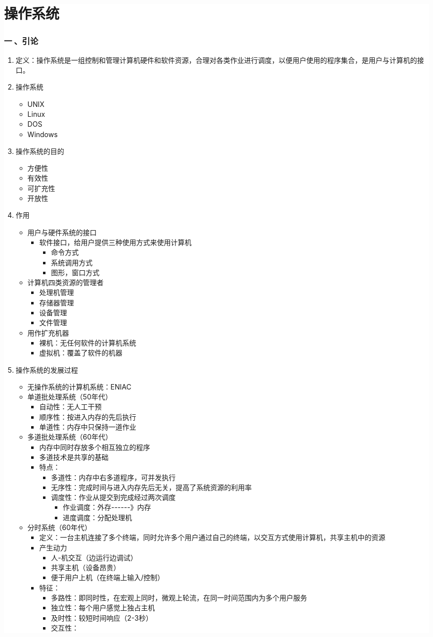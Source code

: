 # 操作系统

### 一 、引论

1. 定义：操作系统是一组控制和管理计算机硬件和软件资源，合理对各类作业进行调度，以便用户使用的程序集合，是用户与计算机的接口。

2. 操作系统
   + UNIX
   + Linux
   + DOS
   + Windows

3. 操作系统的目的
   + 方便性
   + 有效性
   + 可扩充性
   + 开放性

4. 作用
   + 用户与硬件系统的接口
     + 软件接口，给用户提供三种使用方式来使用计算机
       + 命令方式
       + 系统调用方式
       + 图形，窗口方式
   + 计算机四类资源的管理者
     + 处理机管理
     + 存储器管理
     + 设备管理
     + 文件管理
   + 用作扩充机器
     + 裸机：无任何软件的计算机系统
     + 虚拟机：覆盖了软件的机器

5. 操作系统的发展过程
   + 无操作系统的计算机系统：ENIAC
   + 单道批处理系统（50年代）
     + 自动性：无人工干预
     + 顺序性：按进入内存的先后执行
     + 单道性：内存中只保持一道作业
   + 多道批处理系统（60年代）
     + 内存中同时存放多个相互独立的程序
     + 多道技术是共享的基础
     + 特点：
       + 多道性：内存中右多道程序，可并发执行
       + 无序性：完成时间与进入内存先后无关，提高了系统资源的利用率
       + 调度性：作业从提交到完成经过两次调度
         + 作业调度：外存------》内存
         + 进度调度：分配处理机
   + 分时系统（60年代）
     + 定义：一台主机连接了多个终端，同时允许多个用户通过自己的终端，以交互方式使用计算机，共享主机中的资源
     + 产生动力
       + 人-机交互（边运行边调试）
       + 共享主机（设备昂贵）
       + 便于用户上机（在终端上输入/控制）
     + 特征：
       + 多路性：即同时性，在宏观上同时，微观上轮流，在同一时间范围内为多个用户服务
       + 独立性：每个用户感觉上独占主机
       + 及时性：较短时间响应（2-3秒）
       + 交互性：
